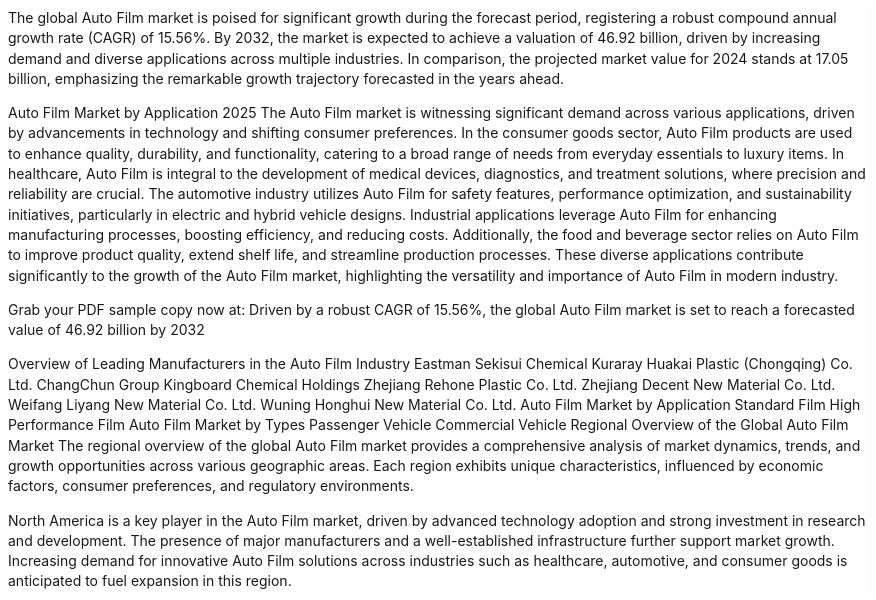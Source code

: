 The global Auto Film market is poised for significant growth during the forecast period, registering a robust compound annual growth rate (CAGR) of 15.56%. By 2032, the market is expected to achieve a valuation of 46.92 billion, driven by increasing demand and diverse applications across multiple industries. In comparison, the projected market value for 2024 stands at 17.05 billion, emphasizing the remarkable growth trajectory forecasted in the years ahead. 

Auto Film Market by Application 2025
The Auto Film market is witnessing significant demand across various applications, driven by advancements in technology and shifting consumer preferences. In the consumer goods sector, Auto Film products are used to enhance quality, durability, and functionality, catering to a broad range of needs from everyday essentials to luxury items. In healthcare, Auto Film is integral to the development of medical devices, diagnostics, and treatment solutions, where precision and reliability are crucial. The automotive industry utilizes Auto Film for safety features, performance optimization, and sustainability initiatives, particularly in electric and hybrid vehicle designs. Industrial applications leverage Auto Film for enhancing manufacturing processes, boosting efficiency, and reducing costs. Additionally, the food and beverage sector relies on Auto Film to improve product quality, extend shelf life, and streamline production processes. These diverse applications contribute significantly to the growth of the Auto Film market, highlighting the versatility and importance of Auto Film in modern industry.

Grab your PDF sample copy now at: Driven by a robust CAGR of 15.56%, the global Auto Film market is set to reach a forecasted value of 46.92 billion by 2032

Overview of Leading Manufacturers in the Auto Film Industry
Eastman
Sekisui Chemical
Kuraray
Huakai Plastic (Chongqing) Co.
Ltd.
ChangChun Group
Kingboard Chemical Holdings
Zhejiang Rehone Plastic Co.
Ltd.
Zhejiang Decent New Material Co.
Ltd.
Weifang Liyang New Material Co.
Ltd.
Wuning Honghui New Material Co.
Ltd.
Auto Film Market by Application
Standard Film
High Performance Film
Auto Film Market by Types
Passenger Vehicle
Commercial Vehicle
Regional Overview of the Global Auto Film Market
The regional overview of the global Auto Film market provides a comprehensive analysis of market dynamics, trends, and growth opportunities across various geographic areas. Each region exhibits unique characteristics, influenced by economic factors, consumer preferences, and regulatory environments.

North America is a key player in the Auto Film market, driven by advanced technology adoption and strong investment in research and development. The presence of major manufacturers and a well-established infrastructure further support market growth. Increasing demand for innovative Auto Film solutions across industries such as healthcare, automotive, and consumer goods is anticipated to fuel expansion in this region.
